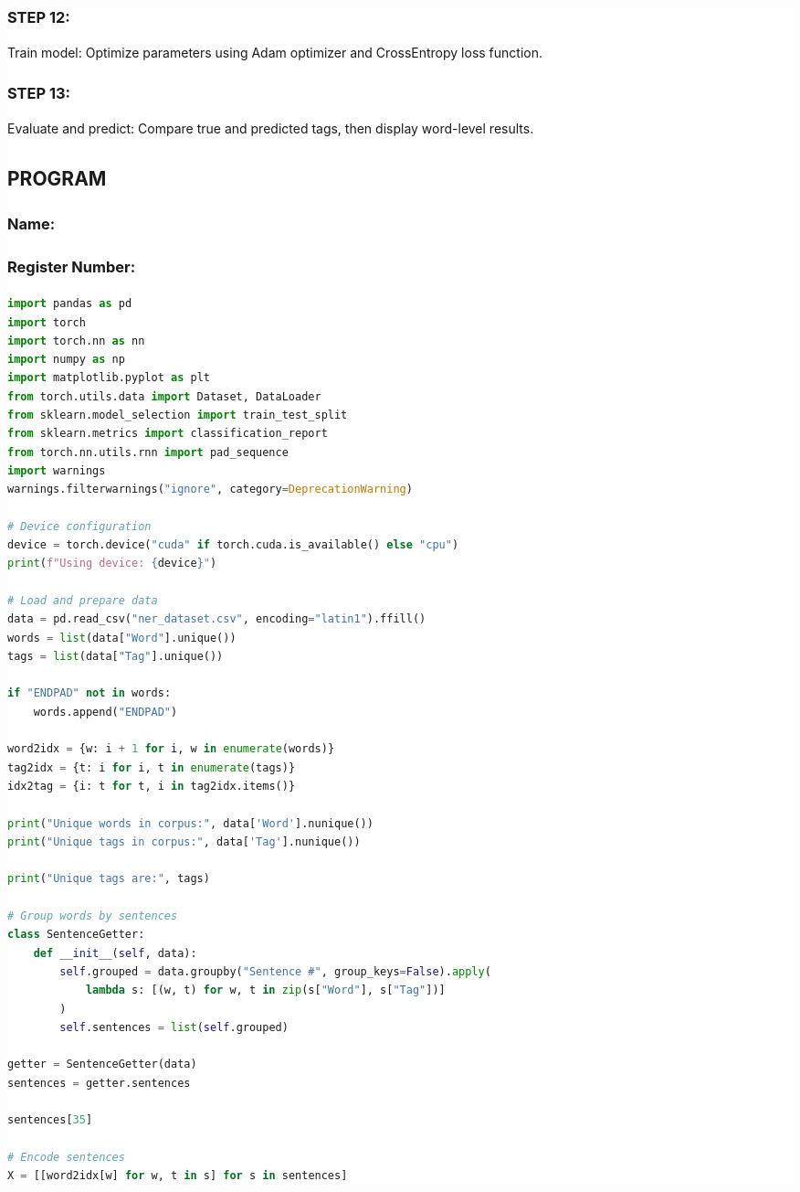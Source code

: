 ### STEP 12: 

Train model: Optimize parameters using Adam optimizer and CrossEntropy loss function.

### STEP 13: 

Evaluate and predict: Compare true and predicted tags, then display word-level results.

## PROGRAM

### Name:

### Register Number:

```python
import pandas as pd
import torch
import torch.nn as nn
import numpy as np
import matplotlib.pyplot as plt
from torch.utils.data import Dataset, DataLoader
from sklearn.model_selection import train_test_split
from sklearn.metrics import classification_report
from torch.nn.utils.rnn import pad_sequence
import warnings
warnings.filterwarnings("ignore", category=DeprecationWarning)

# Device configuration
device = torch.device("cuda" if torch.cuda.is_available() else "cpu")
print(f"Using device: {device}")

# Load and prepare data
data = pd.read_csv("ner_dataset.csv", encoding="latin1").ffill()
words = list(data["Word"].unique())
tags = list(data["Tag"].unique())

if "ENDPAD" not in words:
    words.append("ENDPAD")

word2idx = {w: i + 1 for i, w in enumerate(words)}
tag2idx = {t: i for i, t in enumerate(tags)}
idx2tag = {i: t for t, i in tag2idx.items()}

print("Unique words in corpus:", data['Word'].nunique())
print("Unique tags in corpus:", data['Tag'].nunique())

print("Unique tags are:", tags)

# Group words by sentences
class SentenceGetter:
    def __init__(self, data):
        self.grouped = data.groupby("Sentence #", group_keys=False).apply(
            lambda s: [(w, t) for w, t in zip(s["Word"], s["Tag"])]
        )
        self.sentences = list(self.grouped)

getter = SentenceGetter(data)
sentences = getter.sentences

sentences[35]

# Encode sentences
X = [[word2idx[w] for w, t in s] for s in sentences]
```